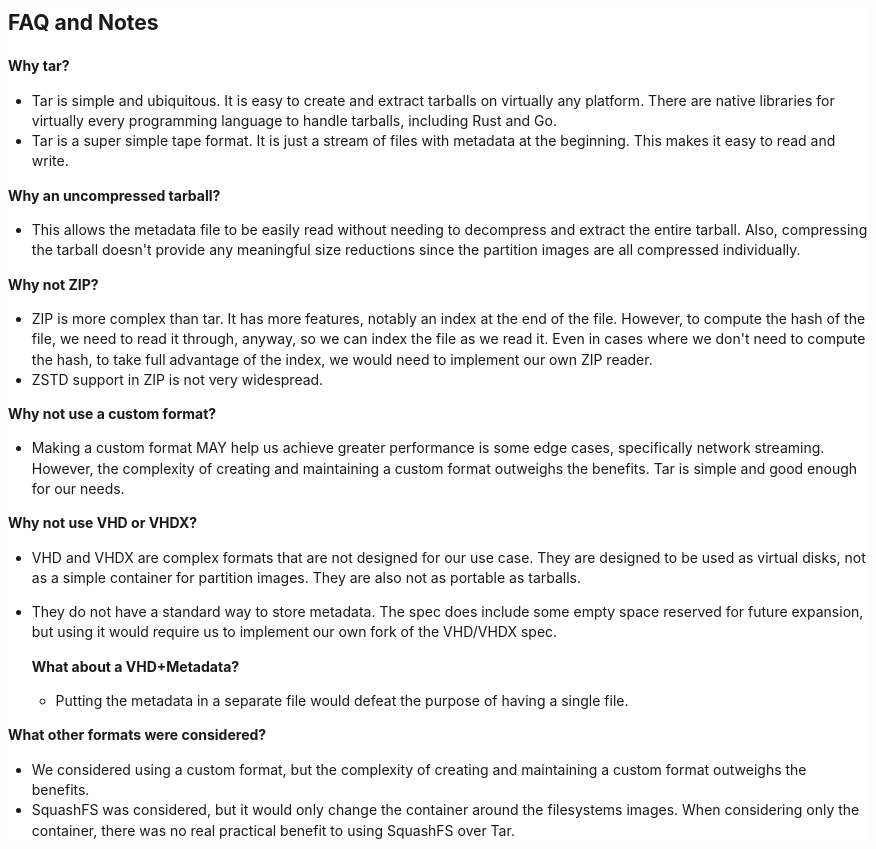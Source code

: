 
## FAQ and Notes

**Why tar?**

- Tar is simple and ubiquitous. It is easy to create and extract tarballs on
  virtually any platform. There are native libraries for virtually every
  programming language to handle tarballs, including Rust and Go.
- Tar is a super simple tape format. It is just a stream of files with metadata
  at the beginning. This makes it easy to read and write.

**Why an uncompressed tarball?**

- This allows the metadata file to be easily read without needing to decompress and
  extract the entire tarball. Also, compressing the tarball doesn't provide any
  meaningful size reductions since the partition images are all compressed individually.

**Why not ZIP?**

- ZIP is more complex than tar. It has more features, notably an index at the
  end of the file. However, to compute the hash of the file, we need to read it
  through, anyway, so we can index the file as we read it. Even in cases where
  we don't need to compute the hash, to take full advantage of the index, we
  would need to implement our own ZIP reader.
- ZSTD support in ZIP is not very
  widespread.

**Why not use a custom format?**

- Making a custom format MAY help us achieve greater performance is some edge
  cases, specifically network streaming. However, the complexity of creating and
  maintaining a custom format outweighs the benefits. Tar is simple and good
  enough for our needs.

**Why not use VHD or VHDX?**

- VHD and VHDX are complex formats that are not designed for our use case. They
  are designed to be used as virtual disks, not as a simple container for
  partition images. They are also not as portable as tarballs.
- They do not have a standard way to store metadata. The spec does include some
  empty space reserved for future expansion, but using it would require us to
  implement our own fork of the VHD/VHDX spec.

  **What about a VHD+Metadata?**

  - Putting the metadata in a separate file would defeat the purpose of having a
    single file.

**What other formats were considered?**

- We considered using a custom format, but the complexity of creating and
  maintaining a custom format outweighs the benefits.
- SquashFS was considered, but it would only change the container around the
  filesystems images. When considering only the container, there was no real
  practical benefit to using SquashFS over Tar.
